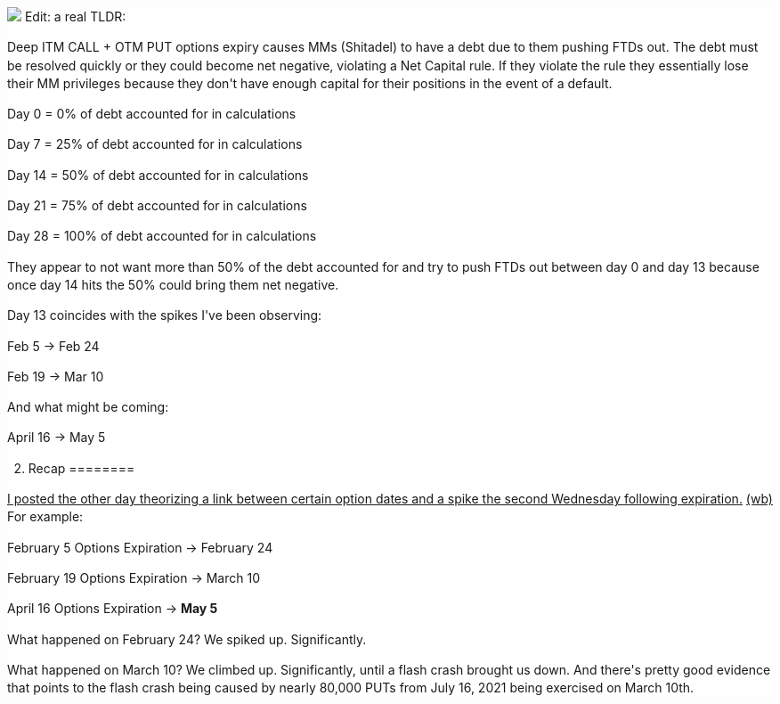 
![](/img/vjttbykab1x61.png)
Edit: a real TLDR:


Deep ITM CALL + OTM PUT options expiry causes MMs (Shitadel) to have a debt due to them pushing FTDs out. The debt must be resolved quickly or they could become net negative, violating a Net Capital rule. If they violate the rule they essentially lose their MM privileges because they don't have enough capital for their positions in the event of a default.


Day 0 = 0% of debt accounted for in calculations


Day 7 = 25% of debt accounted for in calculations


Day 14 = 50% of debt accounted for in calculations


Day 21 = 75% of debt accounted for in calculations


Day 28 = 100% of debt accounted for in calculations


They appear to not want more than 50% of the debt accounted for and try to push FTDs out between day 0 and day 13 because once day 14 hits the 50% could bring them net negative.


Day 13 coincides with the spikes I've been observing:


Feb 5 -> Feb 24


Feb 19 -> Mar 10


And what might be coming:


April 16 -> May 5


2. Recap
========


[I posted the other day theorizing a link between certain option dates and a spike the second Wednesday following expiration.](https://www.reddit.com/r/Superstonk/comments/n2dkw2/scoobydoo_and_the_deep_itm_calls_of_april_16_is/) [(wb)](https://web.archive.org/web/20210501221919/https://www.reddit.com/r/Superstonk/comments/n2dkw2/scoobydoo_and_the_deep_itm_calls_of_april_16_is/) For example:


February 5 Options Expiration -> February 24


February 19 Options Expiration -> March 10


April 16 Options Expiration -> **May 5**


What happened on February 24? We spiked up. Significantly.


What happened on March 10? We climbed up. Significantly, until a flash crash brought us down. And there's pretty good evidence that points to the flash crash being caused by nearly 80,000 PUTs from July 16, 2021 being exercised on March 10th.
